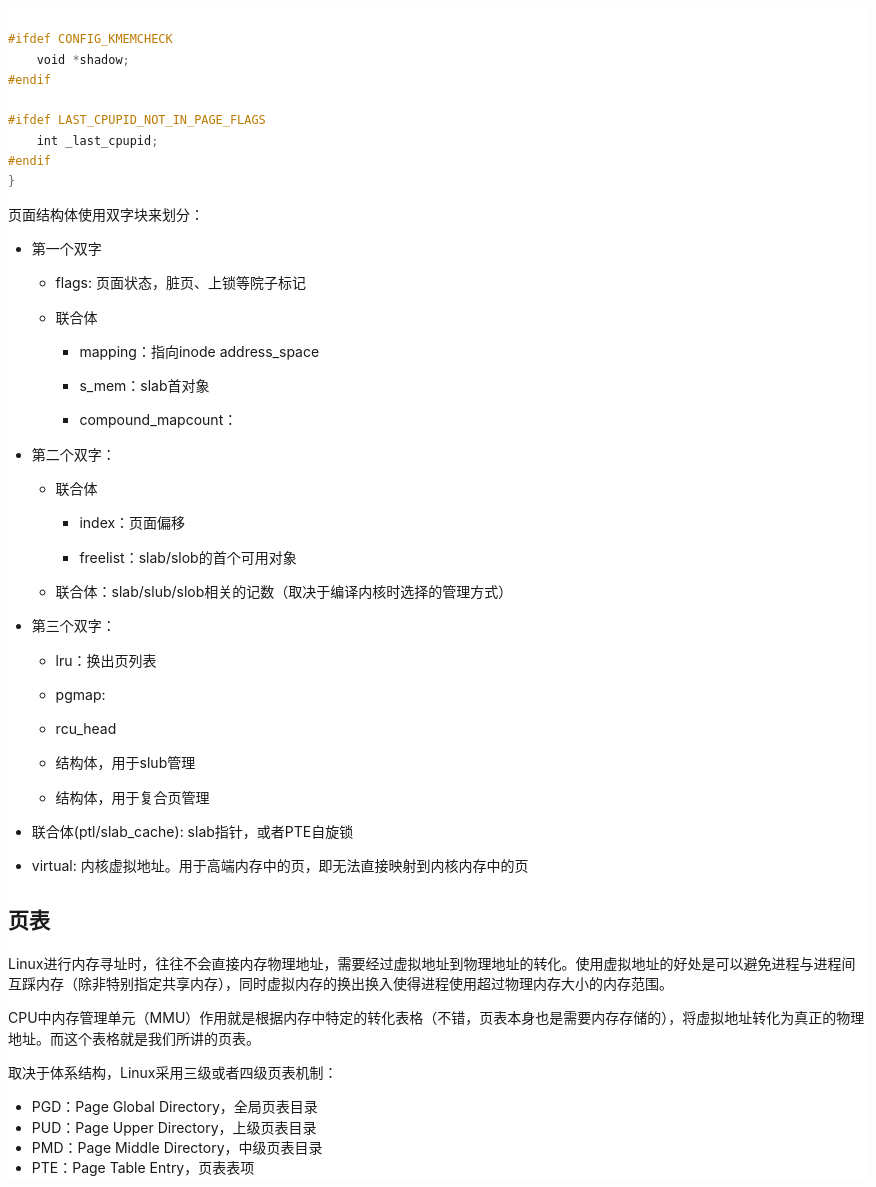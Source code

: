 ```C

#ifdef CONFIG_KMEMCHECK
    void *shadow;
#endif

#ifdef LAST_CPUPID_NOT_IN_PAGE_FLAGS
    int _last_cpupid;
#endif
}
```
页面结构体使用双字块来划分：

*   第一个双字
    
    *   flags: 页面状态，脏页、上锁等院子标记
    
    *   联合体
        
        *   mapping：指向inode address_space
        
        *   s_mem：slab首对象
        
        *   compound_mapcount：
*   第二个双字：
    
    *   联合体
        
        *   index：页面偏移
        
        *   freelist：slab/slob的首个可用对象
    
    *   联合体：slab/slub/slob相关的记数（取决于编译内核时选择的管理方式）
*   第三个双字：
    
    *   lru：换出页列表
    
    *   pgmap:
    
    *   rcu_head
    
    *   结构体，用于slub管理
    
    *   结构体，用于复合页管理
*   联合体(ptl/slab_cache): slab指针，或者PTE自旋锁
*   virtual: 内核虚拟地址。用于高端内存中的页，即无法直接映射到内核内存中的页

页表
--

Linux进行内存寻址时，往往不会直接内存物理地址，需要经过虚拟地址到物理地址的转化。使用虚拟地址的好处是可以避免进程与进程间互踩内存（除非特别指定共享内存），同时虚拟内存的换出换入使得进程使用超过物理内存大小的内存范围。

CPU中内存管理单元（MMU）作用就是根据内存中特定的转化表格（不错，页表本身也是需要内存存储的），将虚拟地址转化为真正的物理地址。而这个表格就是我们所讲的页表。

取决于体系结构，Linux采用三级或者四级页表机制：

*   PGD：Page Global Directory，全局页表目录
*   PUD：Page Upper Directory，上级页表目录
*   PMD：Page Middle Directory，中级页表目录
*   PTE：Page Table Entry，页表表项
